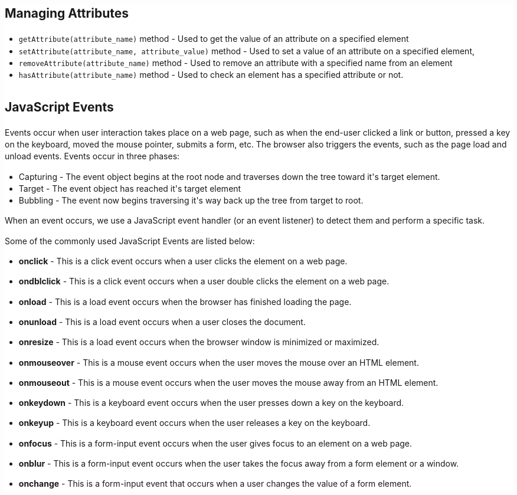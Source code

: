 ## Managing Attributes

* `getAttribute(attribute_name)` method - Used to get the value of an attribute on a specified element
* `setAttribute(attribute_name, attribute_value)` method - Used to set a value of an attribute on a specified element,  
* `removeAttribute(attribute_name)` method - Used to remove an attribute with a specified name from an element
* `hasAttribute(attribute_name)` method - Used to check an element has a specified attribute or not.



## JavaScript Events

Events occur when user interaction takes place on a web page, such as when the end-user clicked a link or button, pressed a key on the keyboard, moved the mouse pointer, submits a form, etc. The browser also triggers the events, such as the page load and unload events. Events occur in three phases:
 - Capturing - The event object begins at the root node and traverses down the tree toward it's target element.
 - Target - The event object has reached it's target element
 - Bubbling - The event now begins traversing it's way back up the tree from target to root.

When an event occurs, we use a JavaScript event handler (or an event listener) to detect them and perform a specific task.

Some of the commonly used JavaScript Events are listed below:

* **onclick** -  This is a click event occurs when a user clicks the element on a web page. 

* **ondblclick** -  This is a click event occurs when a user double clicks the element on a web page.

* **onload** - This is a load event occurs when the browser has finished loading the page.

* **onunload** - This is a load event occurs when a user closes the document.

* **onresize** - This is a load event occurs when the browser window is minimized or maximized.

* **onmouseover** -	This is a mouse event occurs when the user moves the mouse over an HTML element.

* **onmouseout** - This is a mouse event occurs when the user moves the mouse away from an HTML element.

* **onkeydown** - This is a keyboard event occurs when the user presses down a key on the keyboard. 

* **onkeyup** - This is a keyboard event occurs when the user releases a key on the keyboard.

* **onfocus** - This is a form-input event occurs when the user gives focus to an element on a web page.

* **onblur** - This is a form-input event occurs when the user takes the focus away from a form element or a window.

* **onchange** - This is a form-input event that occurs when a user changes the value of a form element.
